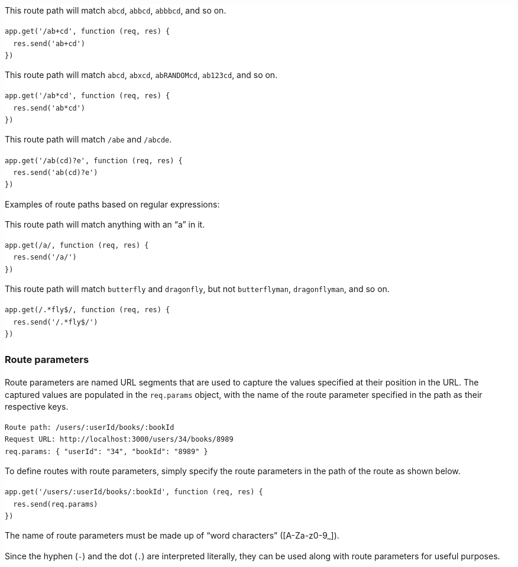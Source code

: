 This route path will match `abcd`, `abbcd`, `abbbcd`, and so on.

    app.get('/ab+cd', function (req, res) {
      res.send('ab+cd')
    })

This route path will match `abcd`, `abxcd`, `abRANDOMcd`, `ab123cd`, and so on.

    app.get('/ab*cd', function (req, res) {
      res.send('ab*cd')
    })

This route path will match `/abe` and `/abcde`.

    app.get('/ab(cd)?e', function (req, res) {
      res.send('ab(cd)?e')
    })

Examples of route paths based on regular expressions:

This route path will match anything with an “a” in it.

    app.get(/a/, function (req, res) {
      res.send('/a/')
    })

This route path will match `butterfly` and `dragonfly`, but not `butterflyman`, `dragonflyman`, and so on.

    app.get(/.*fly$/, function (req, res) {
      res.send('/.*fly$/')
    })

### Route parameters

Route parameters are named URL segments that are used to capture the values specified at their position in the URL. The captured values are populated in the `req.params` object, with the name of the route parameter specified in the path as their respective keys.

    Route path: /users/:userId/books/:bookId
    Request URL: http://localhost:3000/users/34/books/8989
    req.params: { "userId": "34", "bookId": "8989" }

To define routes with route parameters, simply specify the route parameters in the path of the route as shown below.

    app.get('/users/:userId/books/:bookId', function (req, res) {
      res.send(req.params)
    })

<div class="doc-box doc-notice">

The name of route parameters must be made up of “word characters” ([A-Za-z0-9_]).

</div>

Since the hyphen (`-`) and the dot (`.`) are interpreted literally, they can be used along with route parameters for useful purposes.

